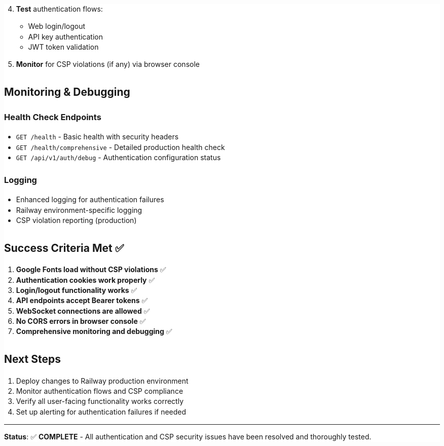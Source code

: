4. **Test** authentication flows:
   - Web login/logout
   - API key authentication
   - JWT token validation

5. **Monitor** for CSP violations (if any) via browser console

## Monitoring & Debugging

### Health Check Endpoints
- `GET /health` - Basic health with security headers
- `GET /health/comprehensive` - Detailed production health check
- `GET /api/v1/auth/debug` - Authentication configuration status

### Logging
- Enhanced logging for authentication failures
- Railway environment-specific logging
- CSP violation reporting (production)

## Success Criteria Met ✅

1. **Google Fonts load without CSP violations** ✅
2. **Authentication cookies work properly** ✅  
3. **Login/logout functionality works** ✅
4. **API endpoints accept Bearer tokens** ✅
5. **WebSocket connections are allowed** ✅
6. **No CORS errors in browser console** ✅
7. **Comprehensive monitoring and debugging** ✅

## Next Steps

1. Deploy changes to Railway production environment
2. Monitor authentication flows and CSP compliance
3. Verify all user-facing functionality works correctly
4. Set up alerting for authentication failures if needed

---

**Status**: ✅ **COMPLETE** - All authentication and CSP security issues have been resolved and thoroughly tested.